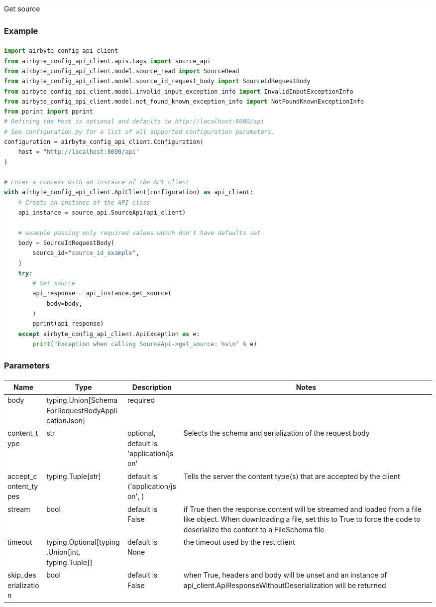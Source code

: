 Get source

### Example

```python
import airbyte_config_api_client
from airbyte_config_api_client.apis.tags import source_api
from airbyte_config_api_client.model.source_read import SourceRead
from airbyte_config_api_client.model.source_id_request_body import SourceIdRequestBody
from airbyte_config_api_client.model.invalid_input_exception_info import InvalidInputExceptionInfo
from airbyte_config_api_client.model.not_found_known_exception_info import NotFoundKnownExceptionInfo
from pprint import pprint
# Defining the host is optional and defaults to http://localhost:8000/api
# See configuration.py for a list of all supported configuration parameters.
configuration = airbyte_config_api_client.Configuration(
    host = "http://localhost:8000/api"
)

# Enter a context with an instance of the API client
with airbyte_config_api_client.ApiClient(configuration) as api_client:
    # Create an instance of the API class
    api_instance = source_api.SourceApi(api_client)

    # example passing only required values which don't have defaults set
    body = SourceIdRequestBody(
        source_id="source_id_example",
    )
    try:
        # Get source
        api_response = api_instance.get_source(
            body=body,
        )
        pprint(api_response)
    except airbyte_config_api_client.ApiException as e:
        print("Exception when calling SourceApi->get_source: %s\n" % e)
```
### Parameters

Name | Type | Description  | Notes
------------- | ------------- | ------------- | -------------
body | typing.Union[SchemaForRequestBodyApplicationJson] | required |
content_type | str | optional, default is 'application/json' | Selects the schema and serialization of the request body
accept_content_types | typing.Tuple[str] | default is ('application/json', ) | Tells the server the content type(s) that are accepted by the client
stream | bool | default is False | if True then the response.content will be streamed and loaded from a file like object. When downloading a file, set this to True to force the code to deserialize the content to a FileSchema file
timeout | typing.Optional[typing.Union[int, typing.Tuple]] | default is None | the timeout used by the rest client
skip_deserialization | bool | default is False | when True, headers and body will be unset and an instance of api_client.ApiResponseWithoutDeserialization will be returned

